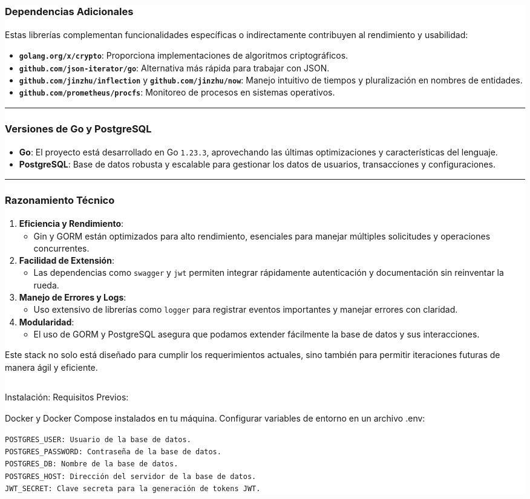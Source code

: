 
### **Dependencias Adicionales**

Estas librerías complementan funcionalidades específicas o indirectamente contribuyen al rendimiento y usabilidad:

* **`golang.org/x/crypto`**: Proporciona implementaciones de algoritmos criptográficos.
* **`github.com/json-iterator/go`**: Alternativa más rápida para trabajar con JSON.
* **`github.com/jinzhu/inflection`** y **`github.com/jinzhu/now`**: Manejo intuitivo de tiempos y pluralización en nombres de entidades.
* **`github.com/prometheus/procfs`**: Monitoreo de procesos en sistemas operativos.

---

### **Versiones de Go y PostgreSQL**

* **Go**: El proyecto está desarrollado en Go `1.23.3`, aprovechando las últimas optimizaciones y características del lenguaje.
* **PostgreSQL**: Base de datos robusta y escalable para gestionar los datos de usuarios, transacciones y configuraciones.

---

### **Razonamiento Técnico**

1. **Eficiencia y Rendimiento**:
   * Gin y GORM están optimizados para alto rendimiento, esenciales para manejar múltiples solicitudes y operaciones concurrentes.
2. **Facilidad de Extensión**:
   * Las dependencias como `swagger` y `jwt` permiten integrar rápidamente autenticación y documentación sin reinventar la rueda.
3. **Manejo de Errores y Logs**:
   * Uso extensivo de librerías como `logger` para registrar eventos importantes y manejar errores con claridad.
4. **Modularidad**:
   * El uso de GORM y PostgreSQL asegura que podamos extender fácilmente la base de datos y sus interacciones.

Este stack no solo está diseñado para cumplir los requerimientos actuales, sino también para permitir iteraciones futuras de manera ágil y eficiente.

## 

Instalación:
Requisitos Previos:

Docker y Docker Compose instalados en tu máquina.
Configurar variables de entorno en un archivo .env:

```
POSTGRES_USER: Usuario de la base de datos.
POSTGRES_PASSWORD: Contraseña de la base de datos.
POSTGRES_DB: Nombre de la base de datos.
POSTGRES_HOST: Dirección del servidor de la base de datos.
JWT_SECRET: Clave secreta para la generación de tokens JWT.
```
